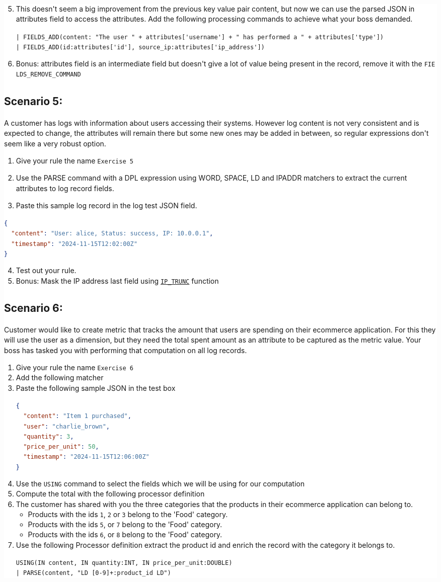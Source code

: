 5. This doesn't seem a big improvement from the previous key value pair content, but now we can use the parsed JSON in attributes field to access the attributes. Add the following processing commands to achieve what your boss demanded.
	```
	| FIELDS_ADD(content: "The user " + attributes['username'] + " has performed a " + attributes['type'])
	| FIELDS_ADD(id:attributes['id'], source_ip:attributes['ip_address'])
	```
6. Bonus: attributes field is an intermediate field but doesn't give a lot of value being present in the record, remove it with the `FIELDS_REMOVE_COMMAND`

## Scenario 5:
A customer has logs with information about users accessing their systems. However log content is not very consistent and is expected to change, the attributes will remain there but some new ones may be added in between, so regular expressions don't seem like a very robust option. 

1. Give your rule the name `Exercise 5`
2. Use the PARSE command with a DPL expression using WORD, SPACE, LD and IPADDR matchers to extract the current attributes to log record fields.

3. Paste this sample log record in the log test JSON field.
```JSON
{
  "content": "User: alice, Status: success, IP: 10.0.0.1",
  "timestamp": "2024-11-15T12:02:00Z"
}

```
4. Test out your rule.
5. Bonus: Mask the IP address last field using [`IP_TRUNC`](https://docs.dynatrace.com/managed/shortlink/lm-log-processing-functions#ip-trunc) function

## Scenario 6:
Customer would like to create metric that tracks the amount that users are spending on their ecommerce application. For this they will use the user as a dimension, but they need the total spent amount as an attribute to be captured as the metric value. Your boss has tasked you with performing that computation on all log records.

1. Give your rule the name `Exercise 6`
2. Add the following matcher
3. Paste the following sample JSON in the test box
	```JSON
	{
	  "content": "Item 1 purchased",
	  "user": "charlie_brown",
	  "quantity": 3,
	  "price_per_unit": 50,
	  "timestamp": "2024-11-15T12:06:00Z"
	}
	```
4. Use the `USING` command to select the fields which we will be using for our computation
5. Compute the total with the following processor definition
6. The customer has shared with you the three categories that the products in their ecommerce application can belong to.
   - Products with the ids `1`, `2` or `3` belong to the 'Food' category.
   - Products with the ids `5`,  or `7` belong to the 'Food' category.
   - Products with the ids `6`,  or `8` belong to the 'Food' category.
7. Use the following Processor definition extract the product id and enrich the record with the category it belongs to.
	```Processor definition
	USING(IN content, IN quantity:INT, IN price_per_unit:DOUBLE)
	| PARSE(content, "LD [0-9]+:product_id LD")